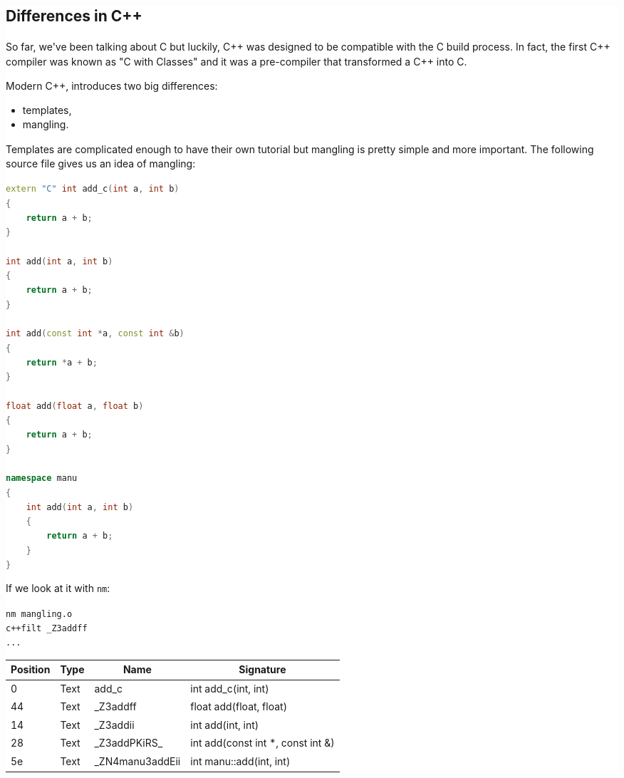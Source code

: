 ## Differences in C++

So far, we've been talking about C but luckily, C++ was designed to be
compatible with the C build process. In fact, the first C++ compiler was known
as "C with Classes" and it was a pre-compiler that transformed a C++ into C.

Modern C++, introduces two big differences:

- templates,
- mangling.

Templates are complicated enough to have their own tutorial but mangling is
pretty simple and more important. The following source file gives us an idea of
mangling:

```c++
extern "C" int add_c(int a, int b)
{
    return a + b;
}

int add(int a, int b)
{
    return a + b;
}

int add(const int *a, const int &b)
{
    return *a + b;
}

float add(float a, float b)
{
    return a + b;
}

namespace manu
{
    int add(int a, int b)
    {
        return a + b;
    }
}
```

If we look at it with `nm`:

```
nm mangling.o
c++filt _Z3addff
...
```

| Position | Type | Name            | Signature                        |
|        - | -    | -               | -                                |
|        0 | Text | add_c           | int add_c(int, int)              |
|       44 | Text | _Z3addff        | float add(float, float)          |
|       14 | Text | _Z3addii        | int add(int, int)                |
|       28 | Text | \_Z3addPKiRS\_  | int add(const int *, const int &)|
|       5e | Text | _ZN4manu3addEii | int manu::add(int, int)          |
